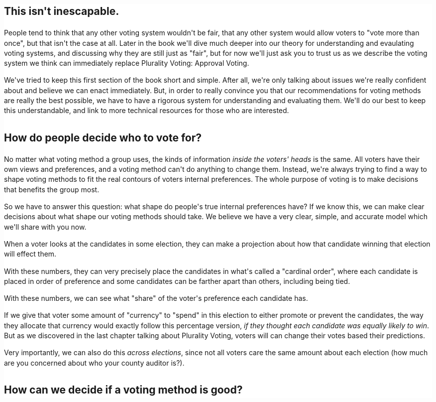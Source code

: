 

## This isn't inescapable.

People tend to think that any other voting system wouldn't be fair, that any other system would allow voters to "vote more than once", but that isn't the case at all. Later in the book we'll dive much deeper into our theory for understanding and evaulating voting systems, and discussing why they are still just as "fair", but for now we'll just ask you to trust us as we describe the voting system we think can immediately replace Plurality Voting: Approval Voting.





We've tried to keep this first section of the book short and simple. After all, we're only talking about issues we're really confident about and believe we can enact immediately. But, in order to really convince you that our recommendations for voting methods are really the best possible, we have to have a rigorous system for understanding and evaluating them. We'll do our best to keep this understandable, and link to more technical resources for those who are interested.

## How do people decide who to vote for?

No matter what voting method a group uses, the kinds of information *inside the voters' heads* is the same. All voters have their own views and preferences, and a voting method can't do anything to change them. Instead, we're always trying to find a way to shape voting methods to fit the real contours of voters internal preferences. The whole purpose of voting is to make decisions that benefits the group most.

So we have to answer this question: what shape do people's true internal preferences have? If we know this, we can make clear decisions about what shape our voting methods should take. We believe we have a very clear, simple, and accurate model which we'll share with you now.

When a voter looks at the candidates in some election, they can make a projection about how that candidate winning that election will effect them.



With these numbers, they can very precisely place the candidates in what's called a "cardinal order", where each candidate is placed in order of preference and some candidates can be farther apart than others, including being tied.



With these numbers, we can see what "share" of the voter's preference each candidate has.



If we give that voter some amount of "currency" to "spend" in this election to either promote or prevent the candidates, the way they allocate that currency would exactly follow this percentage version, *if they thought each candidate was equally likely to win*. But as we discovered in the last chapter talking about Plurality Voting, voters will can change their votes based their predictions.

Very importantly, we can also do this *across elections*, since not all voters care the same amount about each election (how much are you concerned about who your county auditor is?).



## How can we decide if a voting method is good?
